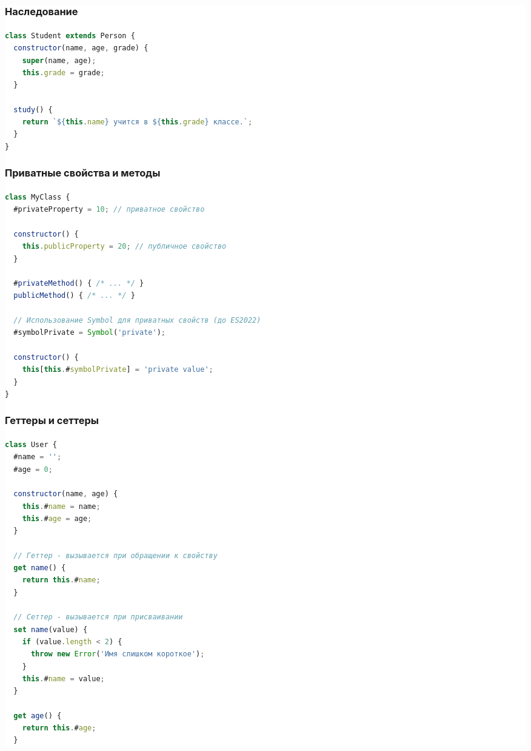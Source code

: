 ### Наследование
```javascript
class Student extends Person {
  constructor(name, age, grade) {
    super(name, age);
    this.grade = grade;
  }

  study() {
    return `${this.name} учится в ${this.grade} классе.`;
  }
}
```

### Приватные свойства и методы
```javascript
class MyClass {
  #privateProperty = 10; // приватное свойство
  
  constructor() {
    this.publicProperty = 20; // публичное свойство
  }
  
  #privateMethod() { /* ... */ }
  publicMethod() { /* ... */ }

  // Использование Symbol для приватных свойств (до ES2022)
  #symbolPrivate = Symbol('private');

  constructor() {
    this[this.#symbolPrivate] = 'private value';
  }
}
```

### Геттеры и сеттеры
```javascript
class User {
  #name = '';
  #age = 0;

  constructor(name, age) {
    this.#name = name;
    this.#age = age;
  }

  // Геттер - вызывается при обращении к свойству
  get name() {
    return this.#name;
  }

  // Сеттер - вызывается при присваивании
  set name(value) {
    if (value.length < 2) {
      throw new Error('Имя слишком короткое');
    }
    this.#name = value;
  }

  get age() {
    return this.#age;
  }

```

  [uniqueKey]: 123